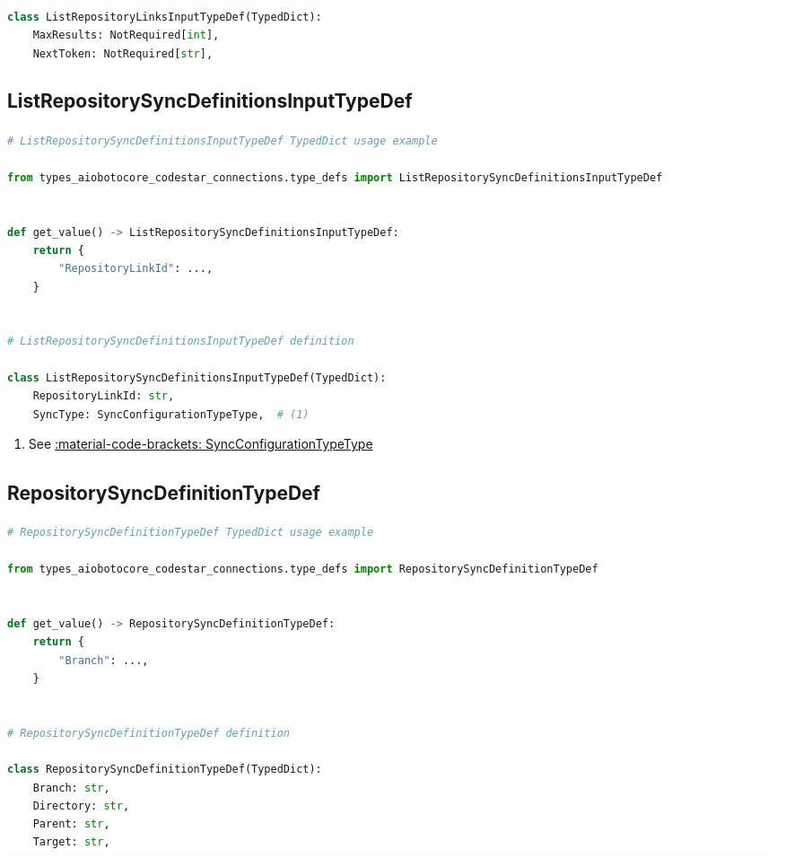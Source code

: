 ```python
class ListRepositoryLinksInputTypeDef(TypedDict):
    MaxResults: NotRequired[int],
    NextToken: NotRequired[str],
```

## ListRepositorySyncDefinitionsInputTypeDef

```python
# ListRepositorySyncDefinitionsInputTypeDef TypedDict usage example

from types_aiobotocore_codestar_connections.type_defs import ListRepositorySyncDefinitionsInputTypeDef


def get_value() -> ListRepositorySyncDefinitionsInputTypeDef:
    return {
        "RepositoryLinkId": ...,
    }


# ListRepositorySyncDefinitionsInputTypeDef definition

class ListRepositorySyncDefinitionsInputTypeDef(TypedDict):
    RepositoryLinkId: str,
    SyncType: SyncConfigurationTypeType,  # (1)
```

1. See [:material-code-brackets: SyncConfigurationTypeType](./literals.md#syncconfigurationtypetype) 
## RepositorySyncDefinitionTypeDef

```python
# RepositorySyncDefinitionTypeDef TypedDict usage example

from types_aiobotocore_codestar_connections.type_defs import RepositorySyncDefinitionTypeDef


def get_value() -> RepositorySyncDefinitionTypeDef:
    return {
        "Branch": ...,
    }


# RepositorySyncDefinitionTypeDef definition

class RepositorySyncDefinitionTypeDef(TypedDict):
    Branch: str,
    Directory: str,
    Parent: str,
    Target: str,
```
